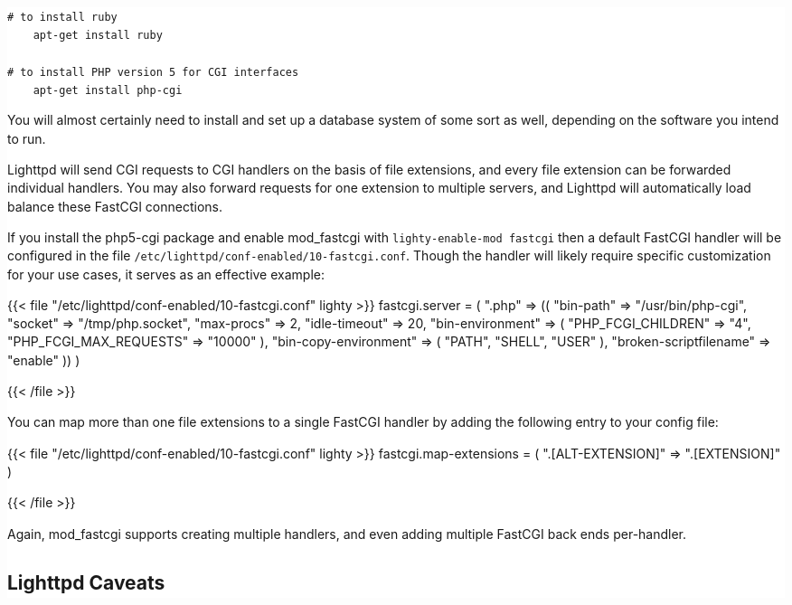     # to install ruby
        apt-get install ruby

    # to install PHP version 5 for CGI interfaces
        apt-get install php-cgi

You will almost certainly need to install and set up a database system of some sort as well, depending on the software you intend to run.

Lighttpd will send CGI requests to CGI handlers on the basis of file extensions, and every file extension can be forwarded individual handlers. You may also forward requests for one extension to multiple servers, and Lighttpd will automatically load balance these FastCGI connections.

If you install the php5-cgi package and enable mod\_fastcgi with `lighty-enable-mod fastcgi` then a default FastCGI handler will be configured in the file `/etc/lighttpd/conf-enabled/10-fastcgi.conf`. Though the handler will likely require specific customization for your use cases, it serves as an effective example:

{{< file "/etc/lighttpd/conf-enabled/10-fastcgi.conf" lighty >}}
fastcgi.server    = ( ".php" =>
        ((
                "bin-path" => "/usr/bin/php-cgi",
                "socket" => "/tmp/php.socket",
        "max-procs" => 2,
                "idle-timeout" => 20,
                "bin-environment" => (
                        "PHP_FCGI_CHILDREN" => "4",
                        "PHP_FCGI_MAX_REQUESTS" => "10000"
                ),
                "bin-copy-environment" => (
                        "PATH", "SHELL", "USER"
                ),
                "broken-scriptfilename" => "enable"
        ))
)

{{< /file >}}


You can map more than one file extensions to a single FastCGI handler by adding the following entry to your config file:

{{< file "/etc/lighttpd/conf-enabled/10-fastcgi.conf" lighty >}}
fastcgi.map-extensions = ( ".[ALT-EXTENSION]" => ".[EXTENSION]" )

{{< /file >}}


Again, mod\_fastcgi supports creating multiple handlers, and even adding multiple FastCGI back ends per-handler.

## Lighttpd Caveats
